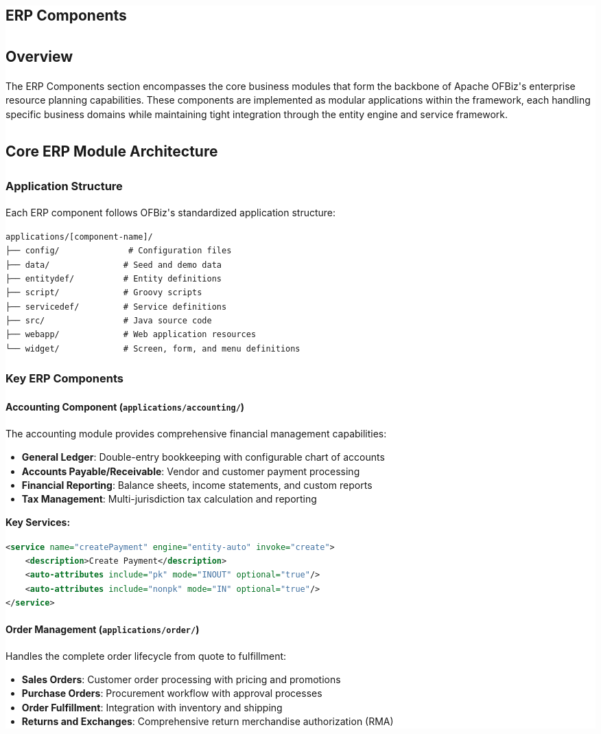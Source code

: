 ## ERP Components

## Overview

The ERP Components section encompasses the core business modules that form the backbone of Apache OFBiz's enterprise resource planning capabilities. These components are implemented as modular applications within the framework, each handling specific business domains while maintaining tight integration through the entity engine and service framework.

## Core ERP Module Architecture

### Application Structure

Each ERP component follows OFBiz's standardized application structure:

```
applications/[component-name]/
├── config/              # Configuration files
├── data/               # Seed and demo data
├── entitydef/          # Entity definitions
├── script/             # Groovy scripts
├── servicedef/         # Service definitions
├── src/                # Java source code
├── webapp/             # Web application resources
└── widget/             # Screen, form, and menu definitions
```

### Key ERP Components

#### Accounting Component (`applications/accounting/`)

The accounting module provides comprehensive financial management capabilities:

- **General Ledger**: Double-entry bookkeeping with configurable chart of accounts
- **Accounts Payable/Receivable**: Vendor and customer payment processing
- **Financial Reporting**: Balance sheets, income statements, and custom reports
- **Tax Management**: Multi-jurisdiction tax calculation and reporting

**Key Services:**
```xml
<service name="createPayment" engine="entity-auto" invoke="create">
    <description>Create Payment</description>
    <auto-attributes include="pk" mode="INOUT" optional="true"/>
    <auto-attributes include="nonpk" mode="IN" optional="true"/>
</service>
```

#### Order Management (`applications/order/`)

Handles the complete order lifecycle from quote to fulfillment:

- **Sales Orders**: Customer order processing with pricing and promotions
- **Purchase Orders**: Procurement workflow with approval processes
- **Order Fulfillment**: Integration with inventory and shipping
- **Returns and Exchanges**: Comprehensive return merchandise authorization (RMA)
